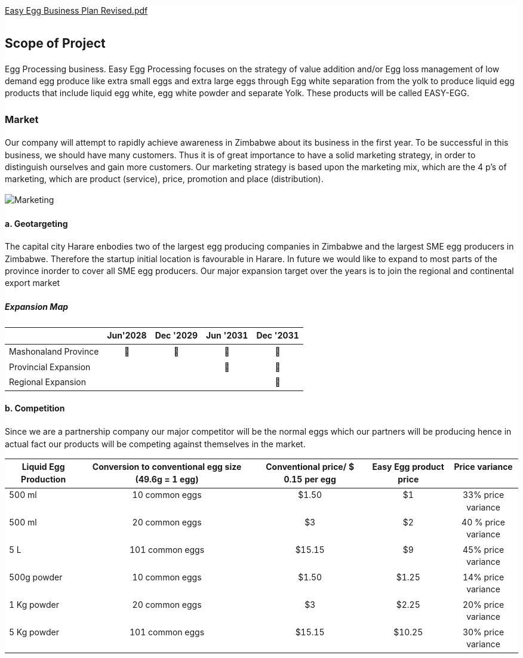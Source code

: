 [Easy Egg Business Plan Revised.pdf](https://github.com/kudzai383/UNITAR-Project-Business-Plan/files/14084733/Easy.Egg.Business.Plan.Revised.pdf)

## Scope of Project
Egg Processing business. Easy Egg Processing focuses on the strategy of value addition and/or Egg loss management of low demand egg produce like extra small eggs and extra large eggs
through Egg white separation from the yolk to produce liquid egg products that include liquid egg white, egg white powder and separate Yolk. These products will be called EASY-EGG.

### Market
Our company will attempt to rapidly achieve awareness in Zimbabwe about its business in the first year. To be successful in this business, we should have many customers. Thus it is of great importance to have a solid marketing strategy, in order to distinguish ourselves and gain more customers. Our marketing strategy is based upon the marketing mix, which are the 4 p’s of marketing, which are product (service), price, promotion and place (distribution).

![Marketing](https://github.com/kudzai383/UNITAR-Project-Business-Plan/assets/153997269/8582562f-6e2f-4bd5-b1ad-89a82c64eb77)


#### a. Geotargeting

The capital city Harare enbodies two of the largest egg producing companies in Zimbabwe and the largest SME egg producers in Zimbabwe. Therefore the startup initial location is favourable in Harare. In future we would like to expand to most parts of the province inorder to cover all SME egg producers. Our major expansion target over the years is to join the regional and continental export market 

##### Expansion Map

|                       | Jun'2028  | Dec '2029 | Jun '2031 | Dec '2031 |
|-----------------------|:---------:|:---------:|:---------:|:---------:|
| Mashonaland Province  |    :key:  |    :key:  |    :key:  |    :key:  |
| Provincial Expansion  |           |           |    :key:  |    :key:  |
| Regional Expansion    |           |           |           |    :key:  |

#### b. Competition
Since we are a partnership company our major competitor will be the normal eggs which our partners will be producing hence in actual fact our products will be competing against themselves in the market.

|    Liquid Egg Production  | Conversion to conventional egg size (49.6g = 1 egg) | Conventional price/ $ 0.15 per egg|  Easy Egg product price | Price variance           |
|---------------------------|:---------------------------------------------------:|:---------------------------------:|:-----------------------:|:------------------------:|
| 500 ml                    |    10 common eggs                                   |    $1.50                          |    $1                   |   33% price variance     |
| 500 ml                    |    20 common eggs                                   |    $3                             |    $2                   |   40 % price variance    |
| 5 L                       |    101 common eggs                                  |    $15.15                         |    $9                   |   45% price variance     |
| 500g powder               |    10 common eggs                                   |    $1.50                          |    $1.25                |   14% price variance     |
| 1 Kg powder               |    20 common eggs                                   |    $3                             |    $2.25                |   20% price variance     |
| 5 Kg powder               |    101 common eggs                                  |    $15.15                         |    $10.25               |   30% price variance     |
